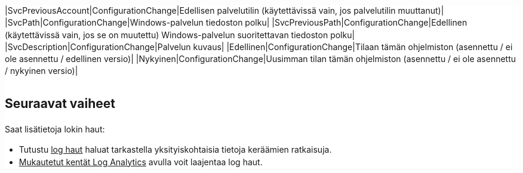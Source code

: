 |SvcPreviousAccount|ConfigurationChange|Edellisen palvelutilin (käytettävissä vain, jos palvelutilin muuttanut)|
|SvcPath|ConfigurationChange|Windows-palvelun tiedoston polku|
|SvcPreviousPath|ConfigurationChange|Edellinen (käytettävissä vain, jos se on muutettu) Windows-palvelun suoritettavan tiedoston polku|
|SvcDescription|ConfigurationChange|Palvelun kuvaus|
|Edellinen|ConfigurationChange|Tilaan tämän ohjelmiston (asennettu / ei ole asennettu / edellinen versio)|
|Nykyinen|ConfigurationChange|Uusimman tilan tämän ohjelmiston (asennettu / ei ole asennettu / nykyinen versio)|

## <a name="next-steps"></a>Seuraavat vaiheet
Saat lisätietoja lokin haut:

- Tutustu [log haut](log-analytics-log-searches.md) haluat tarkastella yksityiskohtaisia tietoja keräämien ratkaisuja.
- [Mukautetut kentät Log Analytics](log-analytics-custom-fields.md) avulla voit laajentaa log haut.
